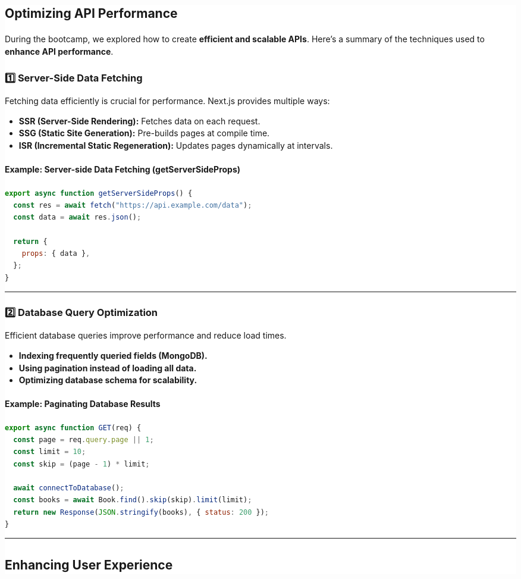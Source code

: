 ## **Optimizing API Performance**

During the bootcamp, we explored how to create **efficient and scalable APIs**. Here’s a summary of the techniques used to **enhance API performance**.

### **1️⃣ Server-Side Data Fetching**

Fetching data efficiently is crucial for performance. Next.js provides multiple ways:

- **SSR (Server-Side Rendering):** Fetches data on each request.
- **SSG (Static Site Generation):** Pre-builds pages at compile time.
- **ISR (Incremental Static Regeneration):** Updates pages dynamically at intervals.

#### **Example: Server-side Data Fetching (getServerSideProps)**

```js
export async function getServerSideProps() {
  const res = await fetch("https://api.example.com/data");
  const data = await res.json();

  return {
    props: { data },
  };
}
```

---

### **2️⃣ Database Query Optimization**

Efficient database queries improve performance and reduce load times.

- **Indexing frequently queried fields (MongoDB).**
- **Using pagination instead of loading all data.**
- **Optimizing database schema for scalability.**

#### **Example: Paginating Database Results**

```js
export async function GET(req) {
  const page = req.query.page || 1;
  const limit = 10;
  const skip = (page - 1) * limit;

  await connectToDatabase();
  const books = await Book.find().skip(skip).limit(limit);
  return new Response(JSON.stringify(books), { status: 200 });
}
```

---

## **Enhancing User Experience**
